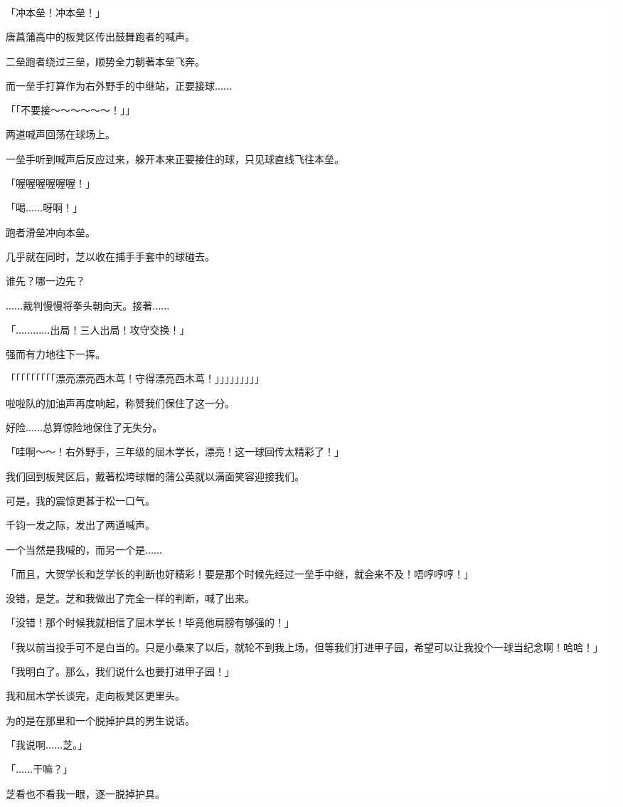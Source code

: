「冲本垒！冲本垒！」

唐菖蒲高中的板凳区传出鼓舞跑者的喊声。

二垒跑者绕过三垒，顺势全力朝著本垒飞奔。

而一垒手打算作为右外野手的中继站，正要接球……

「「不要接～～～～～～！」」

两道喊声回荡在球场上。

一垒手听到喊声后反应过来，躲开本来正要接住的球，只见球直线飞往本垒。

「喔喔喔喔喔喔！」

「喝……呀啊！」

跑者滑垒冲向本垒。

几乎就在同时，芝以收在捕手手套中的球碰去。

谁先？哪一边先？

……裁判慢慢将拳头朝向天。接著……

「…………出局！三人出局！攻守交换！」

强而有力地往下一挥。

「「「「「「「「「漂亮漂亮西木茑！守得漂亮西木茑！」」」」」」」」」

啦啦队的加油声再度响起，称赞我们保住了这一分。

好险……总算惊险地保住了无失分。

「哇啊～～！右外野手，三年级的屈木学长，漂亮！这一球回传太精彩了！」

我们回到板凳区后，戴著松垮球帽的蒲公英就以满面笑容迎接我们。

可是，我的震惊更甚于松一口气。

千钧一发之际，发出了两道喊声。

一个当然是我喊的，而另一个是……

「而且，大贺学长和芝学长的判断也好精彩！要是那个时候先经过一垒手中继，就会来不及！唔哼哼哼！」

没错，是芝。芝和我做出了完全一样的判断，喊了出来。

「没错！那个时候我就相信了屈木学长！毕竟他肩膀有够强的！」

「我以前当投手可不是白当的。只是小桑来了以后，就轮不到我上场，但等我们打进甲子园，希望可以让我投个一球当纪念啊！哈哈！」

「我明白了。那么，我们说什么也要打进甲子园！」

我和屈木学长谈完，走向板凳区更里头。

为的是在那里和一个脱掉护具的男生说话。

「我说啊……芝。」

「……干嘛？」

芝看也不看我一眼，逐一脱掉护具。
